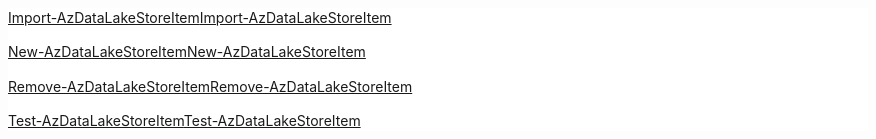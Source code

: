 [<span data-ttu-id="3c292-158">Import-AzDataLakeStoreItem</span><span class="sxs-lookup"><span data-stu-id="3c292-158">Import-AzDataLakeStoreItem</span></span>](./Import-AzDataLakeStoreItem.md)

[<span data-ttu-id="3c292-159">New-AzDataLakeStoreItem</span><span class="sxs-lookup"><span data-stu-id="3c292-159">New-AzDataLakeStoreItem</span></span>](./New-AzDataLakeStoreItem.md)

[<span data-ttu-id="3c292-160">Remove-AzDataLakeStoreItem</span><span class="sxs-lookup"><span data-stu-id="3c292-160">Remove-AzDataLakeStoreItem</span></span>](./Remove-AzDataLakeStoreItem.md)

[<span data-ttu-id="3c292-161">Test-AzDataLakeStoreItem</span><span class="sxs-lookup"><span data-stu-id="3c292-161">Test-AzDataLakeStoreItem</span></span>](./Test-AzDataLakeStoreItem.md)



